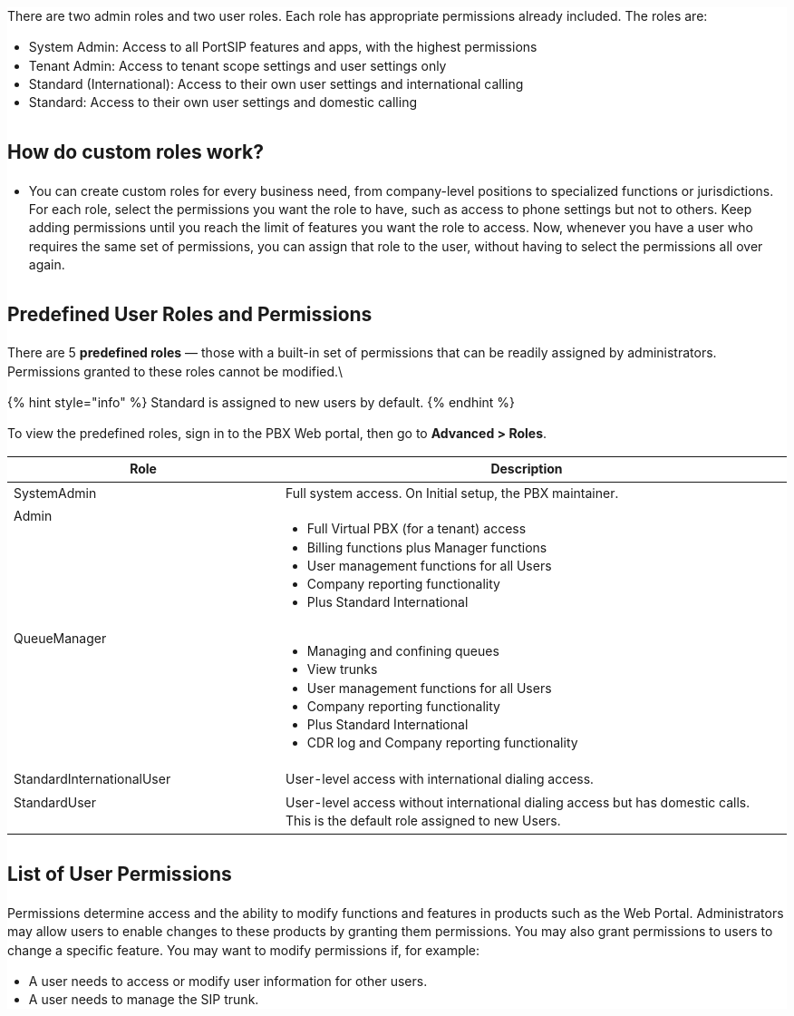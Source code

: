 There are two admin roles and two user roles. Each role has appropriate permissions already included. The roles are:

* System Admin: Access to all PortSIP features and apps, with the highest permissions
* Tenant Admin: Access to tenant scope settings and user settings only
* Standard (International): Access to their own user settings and international calling
* Standard: Access to their own user settings and domestic calling

## How do custom roles work?

* You can create custom roles for every business need, from company-level positions to specialized functions or jurisdictions. For each role, select the permissions you want the role to have, such as access to phone settings but not to others. Keep adding permissions until you reach the limit of features you want the role to access. Now, whenever you have a user who requires the same set of permissions, you can assign that role to the user, without having to select the permissions all over again.

## Predefined User Roles and Permissions

There are 5 **predefined roles** — those with a built-in set of permissions that can be readily assigned by administrators. Permissions granted to these roles cannot be modified.\


{% hint style="info" %}
Standard is assigned to new users by default.
{% endhint %}



To view the predefined roles, sign in to the PBX Web portal, then go to **Advanced > Roles**.

<table><thead><tr><th width="286">Role</th><th>Description</th><th data-hidden></th></tr></thead><tbody><tr><td>SystemAdmin</td><td>Full system access. On Initial setup, the PBX maintainer.</td><td></td></tr><tr><td>Admin</td><td><ul><li>Full Virtual PBX (for a tenant) access</li><li>Billing functions plus Manager functions</li><li>User management functions for all Users</li><li>Company reporting functionality</li><li>Plus Standard International</li></ul></td><td></td></tr><tr><td>QueueManager</td><td><ul><li>Managing and confining queues</li><li>View trunks</li><li>User management functions for all Users</li><li>Company reporting functionality</li><li>Plus Standard International</li><li>CDR log and Company reporting functionality</li></ul></td><td></td></tr><tr><td>StandardInternationalUser</td><td>User-level access with international dialing access. </td><td></td></tr><tr><td>StandardUser</td><td>User-level access without international dialing access but has domestic calls. This is the default role assigned to new Users.</td><td></td></tr></tbody></table>

## List of User Permissions <a href="#content-section--0-0--list-title" id="content-section--0-0--list-title"></a>

Permissions determine access and the ability to modify functions and features in products such as the Web Portal. Administrators may allow users to enable changes to these products by granting them permissions. You may also grant permissions to users to change a specific feature. You may want to modify permissions if, for example:

* A user needs to access or modify user information for other users.
* A user needs to manage the SIP trunk.
